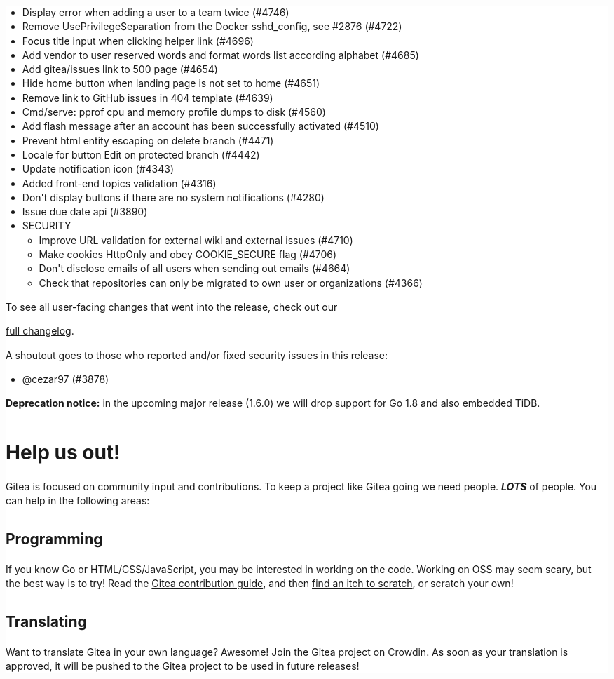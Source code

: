   * Display error when adding a user to a team twice (#4746)
  * Remove UsePrivilegeSeparation from the Docker sshd_config, see #2876 (#4722)
  * Focus title input when clicking helper link (#4696)
  * Add vendor to user reserved words and format words list according alphabet (#4685)
  * Add gitea/issues link to 500 page (#4654)
  * Hide home button when landing page is not set to home (#4651)
  * Remove link to GitHub issues in 404 template (#4639)
  * Cmd/serve: pprof cpu and memory profile dumps to disk (#4560)
  * Add flash message after an account has been successfully activated (#4510)
  * Prevent html entity escaping on delete branch (#4471)
  * Locale for button Edit on protected branch (#4442)
  * Update notification icon (#4343)
  * Added front-end topics validation (#4316)
  * Don't display buttons if there are no system notifications (#4280)
  * Issue due date api (#3890)
* SECURITY
  * Improve URL validation for external wiki  and external issues (#4710)
  * Make cookies HttpOnly and obey COOKIE_SECURE flag (#4706)
  * Don't disclose emails of all users when sending out emails (#4664)
  * Check that repositories can only be migrated to own user or organizations (#4366)


To see all user-facing changes that went into the release, check out our

[full changelog](https://github.com/go-gitea/gitea/blob/master/CHANGELOG.md#140---2018-11-22).

A shoutout goes to those who reported and/or fixed security issues in this
release:

* [@cezar97](https://github.com/cezar97) ([#3878](https://github.com/go-gitea/gitea/pull/3878))

**Deprecation notice:** in the upcoming major release (1.6.0) we will drop
support for Go 1.8 and also embedded TiDB.

# Help us out!

Gitea is focused on community input and contributions. To keep a project like
Gitea going we need people. **_LOTS_** of people. You can help in the
following areas:

## Programming

If you know Go or HTML/CSS/JavaScript, you may be interested in working on the
code. Working on OSS may seem scary, but the best way is to try! Read the
[Gitea contribution guide](https://github.com/go-gitea/gitea/blob/master/CONTRIBUTING.md),
and then [find an itch to scratch](https://github.com/go-gitea/gitea/issues),
or scratch your own!

## Translating

Want to translate Gitea in your own language? Awesome! Join the Gitea project
on [Crowdin](https://crowdin.com/project/gitea). As soon as your translation is
approved, it will be pushed to the Gitea project to be used in future releases!
